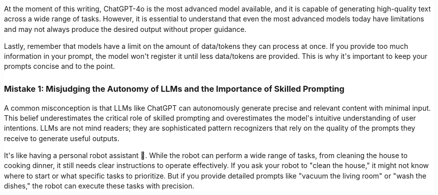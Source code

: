 At the moment of this writing, ChatGPT-4o is the most advanced model available, and it is capable of generating high-quality text across a wide range of tasks. However, it is essential to understand that even the most advanced models today have limitations and may not always produce the desired output without proper guidance.

Lastly, remember that models have a limit on the amount of data/tokens they can process at once. If you provide too much information in your prompt, the model won't register it until less data/tokens are provided. This is why it's important to keep your prompts concise and to the point.

### Mistake 1: Misjudging the Autonomy of LLMs and the Importance of Skilled Prompting

A common misconception is that LLMs like ChatGPT can autonomously generate precise and relevant content with minimal input. This belief underestimates the critical role of skilled prompting and overestimates the model's intuitive understanding of user intentions. LLMs are not mind readers; they are sophisticated pattern recognizers that rely on the quality of the prompts they receive to generate useful outputs.

It's like having a personal robot assistant 🤖. While the robot can perform a wide range of tasks, from cleaning the house to cooking dinner, it still needs clear instructions to operate effectively. If you ask your robot to "clean the house," it might not know where to start or what specific tasks to prioritize. But if you provide detailed prompts like "vacuum the living room" or "wash the dishes," the robot can execute these tasks with precision.

<p align="center">